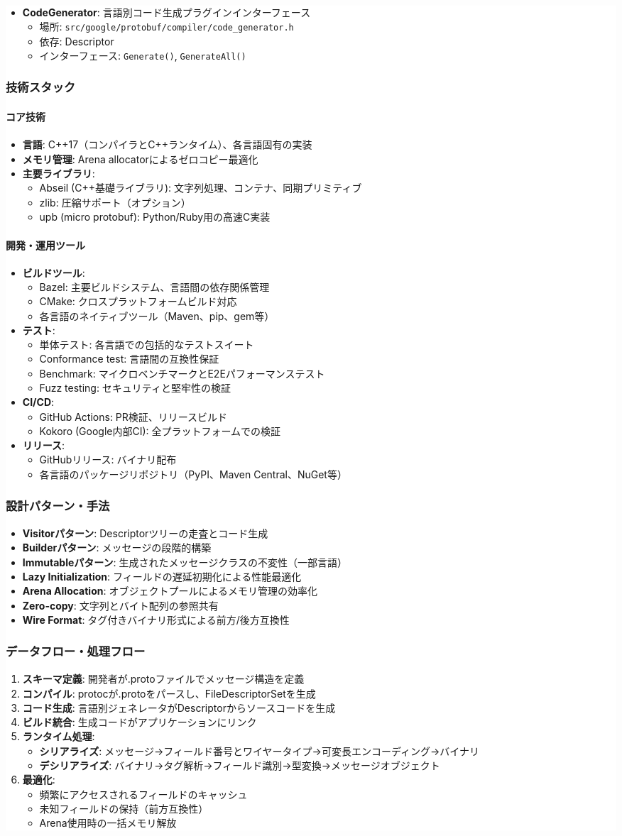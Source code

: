 - **CodeGenerator**: 言語別コード生成プラグインインターフェース
  - 場所: `src/google/protobuf/compiler/code_generator.h`
  - 依存: Descriptor
  - インターフェース: `Generate()`, `GenerateAll()`

### 技術スタック
#### コア技術
- **言語**: C++17（コンパイラとC++ランタイム）、各言語固有の実装
- **メモリ管理**: Arena allocatorによるゼロコピー最適化
- **主要ライブラリ**: 
  - Abseil (C++基礎ライブラリ): 文字列処理、コンテナ、同期プリミティブ
  - zlib: 圧縮サポート（オプション）
  - upb (micro protobuf): Python/Ruby用の高速C実装

#### 開発・運用ツール
- **ビルドツール**: 
  - Bazel: 主要ビルドシステム、言語間の依存関係管理
  - CMake: クロスプラットフォームビルド対応
  - 各言語のネイティブツール（Maven、pip、gem等）
- **テスト**: 
  - 単体テスト: 各言語での包括的なテストスイート
  - Conformance test: 言語間の互換性保証
  - Benchmark: マイクロベンチマークとE2Eパフォーマンステスト
  - Fuzz testing: セキュリティと堅牢性の検証
- **CI/CD**: 
  - GitHub Actions: PR検証、リリースビルド
  - Kokoro (Google内部CI): 全プラットフォームでの検証
- **リリース**: 
  - GitHubリリース: バイナリ配布
  - 各言語のパッケージリポジトリ（PyPI、Maven Central、NuGet等）

### 設計パターン・手法
- **Visitorパターン**: Descriptorツリーの走査とコード生成
- **Builderパターン**: メッセージの段階的構築
- **Immutableパターン**: 生成されたメッセージクラスの不変性（一部言語）
- **Lazy Initialization**: フィールドの遅延初期化による性能最適化
- **Arena Allocation**: オブジェクトプールによるメモリ管理の効率化
- **Zero-copy**: 文字列とバイト配列の参照共有
- **Wire Format**: タグ付きバイナリ形式による前方/後方互換性

### データフロー・処理フロー
1. **スキーマ定義**: 開発者が.protoファイルでメッセージ構造を定義
2. **コンパイル**: protocが.protoをパースし、FileDescriptorSetを生成
3. **コード生成**: 言語別ジェネレータがDescriptorからソースコードを生成
4. **ビルド統合**: 生成コードがアプリケーションにリンク
5. **ランタイム処理**:
   - **シリアライズ**: メッセージ→フィールド番号とワイヤータイプ→可変長エンコーディング→バイナリ
   - **デシリアライズ**: バイナリ→タグ解析→フィールド識別→型変換→メッセージオブジェクト
6. **最適化**: 
   - 頻繁にアクセスされるフィールドのキャッシュ
   - 未知フィールドの保持（前方互換性）
   - Arena使用時の一括メモリ解放
